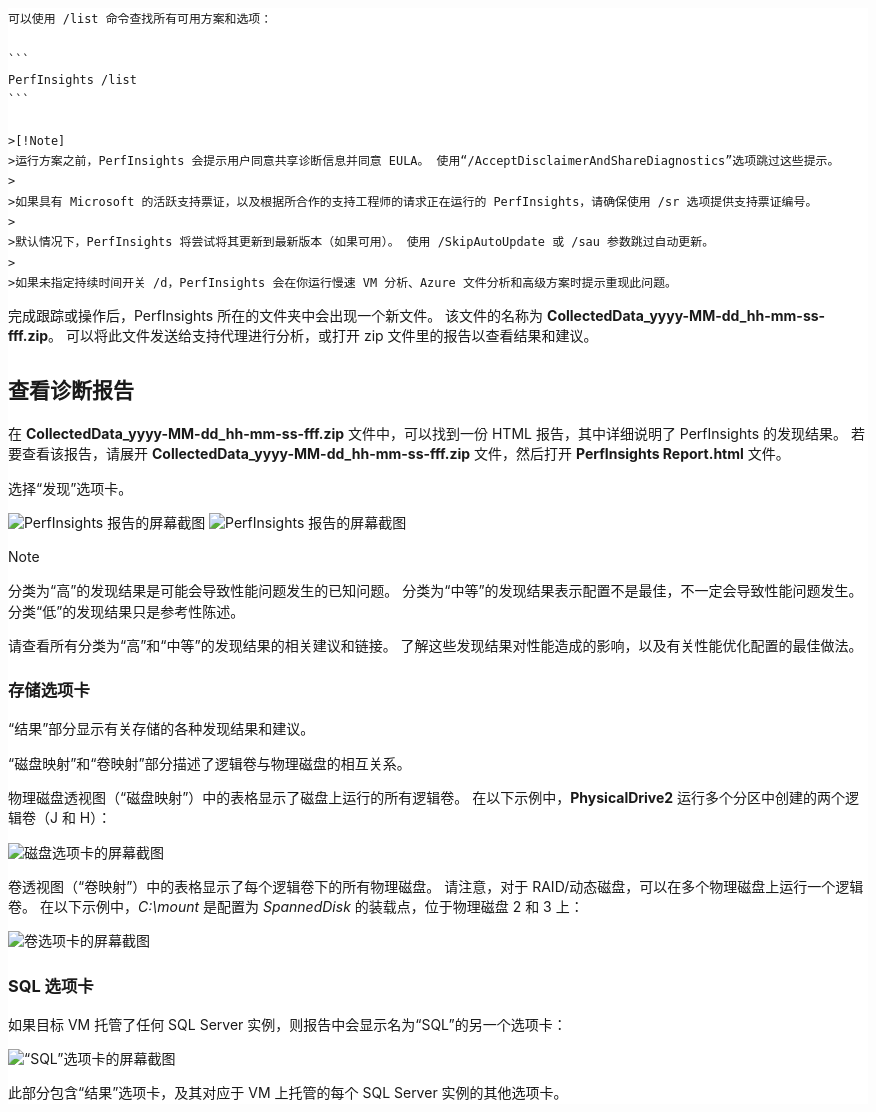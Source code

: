     可以使用 /list 命令查找所有可用方案和选项：
    
    ```
    PerfInsights /list
    ```

    >[!Note]
    >运行方案之前，PerfInsights 会提示用户同意共享诊断信息并同意 EULA。 使用“/AcceptDisclaimerAndShareDiagnostics”选项跳过这些提示。 
    >
    >如果具有 Microsoft 的活跃支持票证，以及根据所合作的支持工程师的请求正在运行的 PerfInsights，请确保使用 /sr 选项提供支持票证编号。
    >
    >默认情况下，PerfInsights 将尝试将其更新到最新版本（如果可用）。 使用 /SkipAutoUpdate 或 /sau 参数跳过自动更新。  
    >
    >如果未指定持续时间开关 /d，PerfInsights 会在你运行慢速 VM 分析、Azure 文件分析和高级方案时提示重现此问题。 

完成跟踪或操作后，PerfInsights 所在的文件夹中会出现一个新文件。 该文件的名称为 **CollectedData\_yyyy-MM-dd\_hh-mm-ss-fff.zip**。 可以将此文件发送给支持代理进行分析，或打开 zip 文件里的报告以查看结果和建议。

## <a name="review-the-diagnostics-report"></a>查看诊断报告

在 **CollectedData\_yyyy-MM-dd\_hh-mm-ss-fff.zip** 文件中，可以找到一份 HTML 报告，其中详细说明了 PerfInsights 的发现结果。 若要查看该报告，请展开 **CollectedData\_yyyy-MM-dd\_hh-mm-ss-fff.zip** 文件，然后打开 **PerfInsights Report.html** 文件。

选择“发现”选项卡。

![PerfInsights 报告的屏幕截图](media/how-to-use-perfInsights/findingtab.png)
![PerfInsights 报告的屏幕截图](media/how-to-use-perfInsights/findings.PNG)

> [!NOTE] 
> 分类为“高”的发现结果是可能会导致性能问题发生的已知问题。 分类为“中等”的发现结果表示配置不是最佳，不一定会导致性能问题发生。 分类“低”的发现结果只是参考性陈述。

请查看所有分类为“高”和“中等”的发现结果的相关建议和链接。 了解这些发现结果对性能造成的影响，以及有关性能优化配置的最佳做法。

### <a name="storage-tab"></a>存储选项卡

“结果”部分显示有关存储的各种发现结果和建议。

“磁盘映射”和“卷映射”部分描述了逻辑卷与物理磁盘的相互关系。

物理磁盘透视图（“磁盘映射”）中的表格显示了磁盘上运行的所有逻辑卷。 在以下示例中，**PhysicalDrive2** 运行多个分区中创建的两个逻辑卷（J 和 H）：

![磁盘选项卡的屏幕截图](media/how-to-use-perfInsights/disktab.png)

卷透视图（“卷映射”）中的表格显示了每个逻辑卷下的所有物理磁盘。 请注意，对于 RAID/动态磁盘，可以在多个物理磁盘上运行一个逻辑卷。 在以下示例中，*C:\\mount* 是配置为 *SpannedDisk* 的装载点，位于物理磁盘 2 和 3 上：

![卷选项卡的屏幕截图](media/how-to-use-perfInsights/volumetab.png)

### <a name="sql-tab"></a>SQL 选项卡

如果目标 VM 托管了任何 SQL Server 实例，则报告中会显示名为“SQL”的另一个选项卡：

![“SQL”选项卡的屏幕截图](media/how-to-use-perfInsights/sqltab.png)

此部分包含“结果”选项卡，及其对应于 VM 上托管的每个 SQL Server 实例的其他选项卡。
